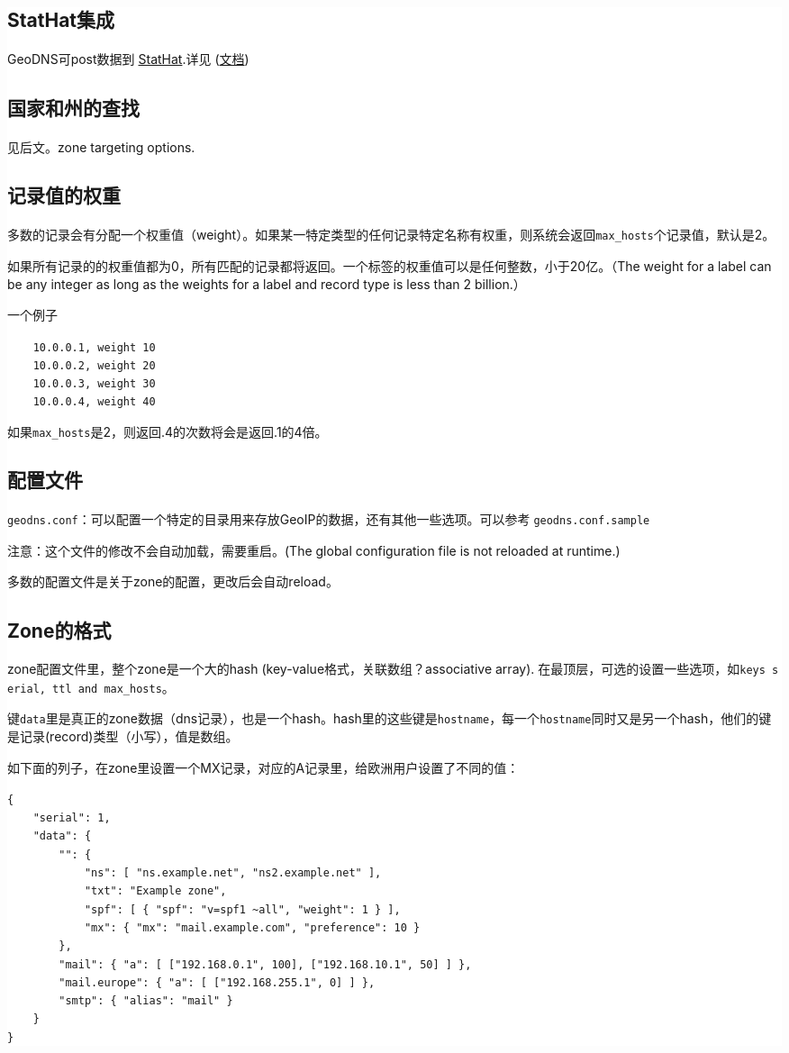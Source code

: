## StatHat集成

GeoDNS可post数据到 [StatHat](http://www.stathat.com/).详见
([文档](https://github.com/abh/geodns/wiki/StatHat))

## 国家和州的查找

见后文。zone targeting options.

## 记录值的权重

多数的记录会有分配一个权重值（weight）。如果某一特定类型的任何记录特定名称有权重，则系统会返回`max_hosts`个记录值，默认是2。

如果所有记录的的权重值都为0，所有匹配的记录都将返回。一个标签的权重值可以是任何整数，小于20亿。（The
weight for a label can be any integer as long as the weights for a label and record
type is less than 2 billion.）

一个例子

```
    10.0.0.1, weight 10
    10.0.0.2, weight 20
    10.0.0.3, weight 30
    10.0.0.4, weight 40
```

如果`max_hosts`是2，则返回.4的次数将会是返回.1的4倍。

## 配置文件

`geodns.conf`：可以配置一个特定的目录用来存放GeoIP的数据，还有其他一些选项。可以参考 `geodns.conf.sample`

注意：这个文件的修改不会自动加载，需要重启。(The global configuration file is not reloaded at runtime.)

多数的配置文件是关于zone的配置，更改后会自动reload。

## Zone的格式

zone配置文件里，整个zone是一个大的hash (key-value格式，关联数组？associative array). 在最顶层，可选的设置一些选项，如`keys serial, ttl and max_hosts`。

键`data`里是真正的zone数据（dns记录），也是一个hash。hash里的这些键是`hostname`，每一个`hostname`同时又是另一个hash，他们的键是记录(record)类型（小写），值是数组。

如下面的列子，在zone里设置一个MX记录，对应的A记录里，给欧洲用户设置了不同的值：

    {
        "serial": 1,
        "data": {
            "": {
                "ns": [ "ns.example.net", "ns2.example.net" ],
                "txt": "Example zone",
                "spf": [ { "spf": "v=spf1 ~all", "weight": 1 } ],
                "mx": { "mx": "mail.example.com", "preference": 10 }
            },
            "mail": { "a": [ ["192.168.0.1", 100], ["192.168.10.1", 50] ] },
            "mail.europe": { "a": [ ["192.168.255.1", 0] ] },
            "smtp": { "alias": "mail" }
        }
    }
